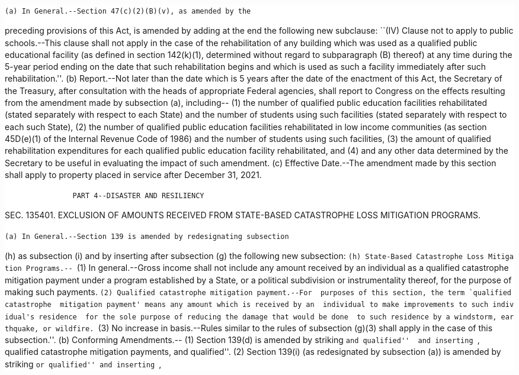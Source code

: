     (a) In General.--Section 47(c)(2)(B)(v), as amended by the 
preceding provisions of this Act, is amended by adding at the end the 
following new subclause:
                                    ``(IV) Clause not to apply to 
                                public schools.--This clause shall not 
                                apply in the case of the rehabilitation 
                                of any building which was used as a 
                                qualified public educational facility 
                                (as defined in section 142(k)(1), 
                                determined without regard to 
                                subparagraph (B) thereof) at any time 
                                during the 5-year period ending on the 
                                date that such rehabilitation begins 
                                and which is used as such a facility 
                                immediately after such 
                                rehabilitation.''.
    (b) Report.--Not later than the date which is 5 years after the 
date of the enactment of this Act, the Secretary of the Treasury, after 
consultation with the heads of appropriate Federal agencies, shall 
report to Congress on the effects resulting from the amendment made by 
subsection (a), including--
            (1) the number of qualified public education facilities 
        rehabilitated (stated separately with respect to each State) 
        and the number of students using such facilities (stated 
        separately with respect to each such State),
            (2) the number of qualified public education facilities 
        rehabilitated in low income communities (as section 45D(e)(1) 
        of the Internal Revenue Code of 1986) and the number of 
        students using such facilities,
            (3) the amount of qualified rehabilitation expenditures for 
        each qualified public education facility rehabilitated, and
            (4) and any other data determined by the Secretary to be 
        useful in evaluating the impact of such amendment.
    (c) Effective Date.--The amendment made by this section shall apply 
to property placed in service after December 31, 2021.

                    PART 4--DISASTER AND RESILIENCY

SEC. 135401. EXCLUSION OF AMOUNTS RECEIVED FROM STATE-BASED CATASTROPHE 
              LOSS MITIGATION PROGRAMS.

    (a) In General.--Section 139 is amended by redesignating subsection 
(h) as subsection (i) and by inserting after subsection (g) the 
following new subsection:
    ``(h) State-Based Catastrophe Loss Mitigation Programs.--
            ``(1) In general.--Gross income shall not include any 
        amount received by an individual as a qualified catastrophe 
        mitigation payment under a program established by a State, or a 
        political subdivision or instrumentality thereof, for the 
        purpose of making such payments.
            ``(2) Qualified catastrophe mitigation payment.--For 
        purposes of this section, the term `qualified catastrophe 
        mitigation payment' means any amount which is received by an 
        individual to make improvements to such individual's residence 
        for the sole purpose of reducing the damage that would be done 
        to such residence by a windstorm, earthquake, or wildfire.
            ``(3) No increase in basis.--Rules similar to the rules of 
        subsection (g)(3) shall apply in the case of this 
        subsection.''.
    (b) Conforming Amendments.--
            (1) Section 139(d) is amended by striking ``and qualified'' 
        and inserting ``, qualified catastrophe mitigation payments, 
        and qualified''.
            (2) Section 139(i) (as redesignated by subsection (a)) is 
        amended by striking ``or qualified'' and inserting ``, 